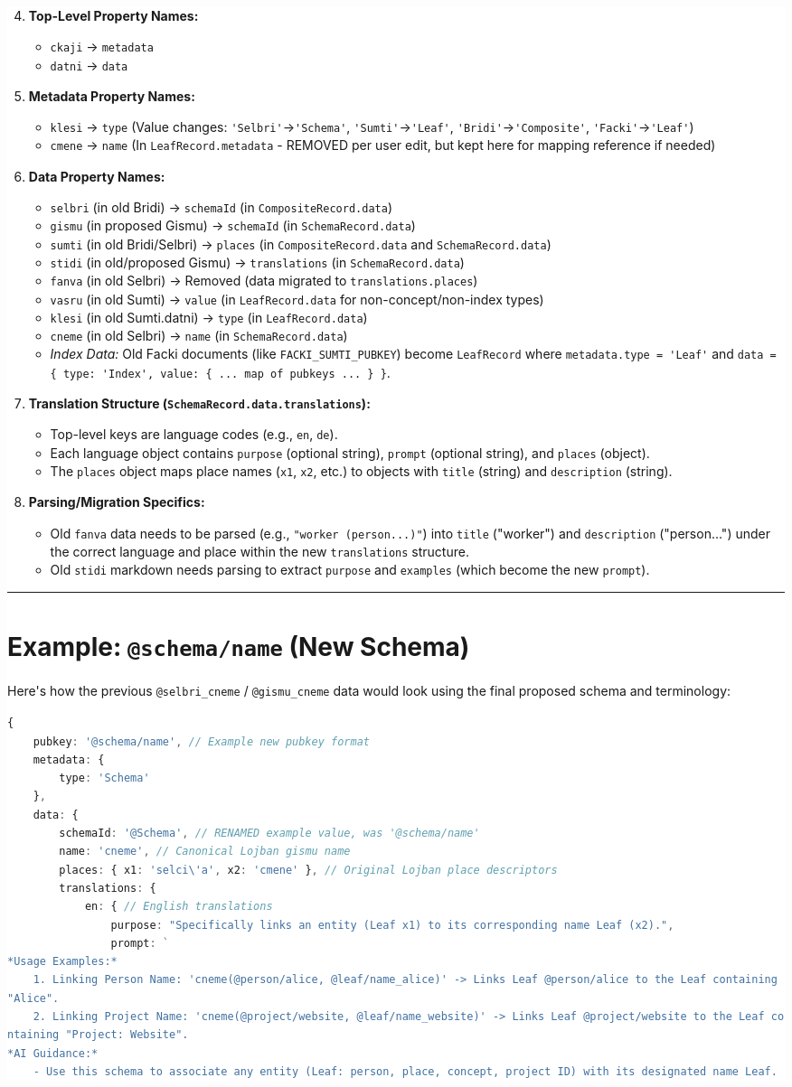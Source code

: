 4.  **Top-Level Property Names:**
    *   `ckaji` -> `metadata`
    *   `datni` -> `data`

5.  **Metadata Property Names:**
    *   `klesi` -> `type` (Value changes: `'Selbri'`->`'Schema'`, `'Sumti'`->`'Leaf'`, `'Bridi'`->`'Composite'`, `'Facki'`->`'Leaf'`)
    *   `cmene` -> `name` (In `LeafRecord.metadata` - REMOVED per user edit, but kept here for mapping reference if needed)

6.  **Data Property Names:**
    *   `selbri` (in old Bridi) -> `schemaId` (in `CompositeRecord.data`)
    *   `gismu` (in proposed Gismu) -> `schemaId` (in `SchemaRecord.data`)
    *   `sumti` (in old Bridi/Selbri) -> `places` (in `CompositeRecord.data` and `SchemaRecord.data`)
    *   `stidi` (in old/proposed Gismu) -> `translations` (in `SchemaRecord.data`)
    *   `fanva` (in old Selbri) -> Removed (data migrated to `translations.places`)
    *   `vasru` (in old Sumti) -> `value` (in `LeafRecord.data` for non-concept/non-index types)
    *   `klesi` (in old Sumti.datni) -> `type` (in `LeafRecord.data`)
    *   `cneme` (in old Selbri) -> `name` (in `SchemaRecord.data`)
    *   *Index Data:* Old Facki documents (like `FACKI_SUMTI_PUBKEY`) become `LeafRecord` where `metadata.type = 'Leaf'` and `data = { type: 'Index', value: { ... map of pubkeys ... } }`.

7.  **Translation Structure (`SchemaRecord.data.translations`):**
    *   Top-level keys are language codes (e.g., `en`, `de`).
    *   Each language object contains `purpose` (optional string), `prompt` (optional string), and `places` (object).
    *   The `places` object maps place names (`x1`, `x2`, etc.) to objects with `title` (string) and `description` (string).

8.  **Parsing/Migration Specifics:**
    *   Old `fanva` data needs to be parsed (e.g., `"worker (person...)"`) into `title` ("worker") and `description` ("person...") under the correct language and place within the new `translations` structure.
    *   Old `stidi` markdown needs parsing to extract `purpose` and `examples` (which become the new `prompt`).

---

# Example: `@schema/name` (New Schema)

Here's how the previous `@selbri_cneme` / `@gismu_cneme` data would look using the final proposed schema and terminology:

```typescript
{
    pubkey: '@schema/name', // Example new pubkey format
    metadata: {
        type: 'Schema'
    },
    data: {
        schemaId: '@Schema', // RENAMED example value, was '@schema/name'
        name: 'cneme', // Canonical Lojban gismu name
        places: { x1: 'selci\'a', x2: 'cmene' }, // Original Lojban place descriptors
        translations: {
            en: { // English translations
                purpose: "Specifically links an entity (Leaf x1) to its corresponding name Leaf (x2).",
                prompt: `
*Usage Examples:*
    1. Linking Person Name: 'cneme(@person/alice, @leaf/name_alice)' -> Links Leaf @person/alice to the Leaf containing "Alice".
    2. Linking Project Name: 'cneme(@project/website, @leaf/name_website)' -> Links Leaf @project/website to the Leaf containing "Project: Website".
*AI Guidance:*
    - Use this schema to associate any entity (Leaf: person, place, concept, project ID) with its designated name Leaf.
```